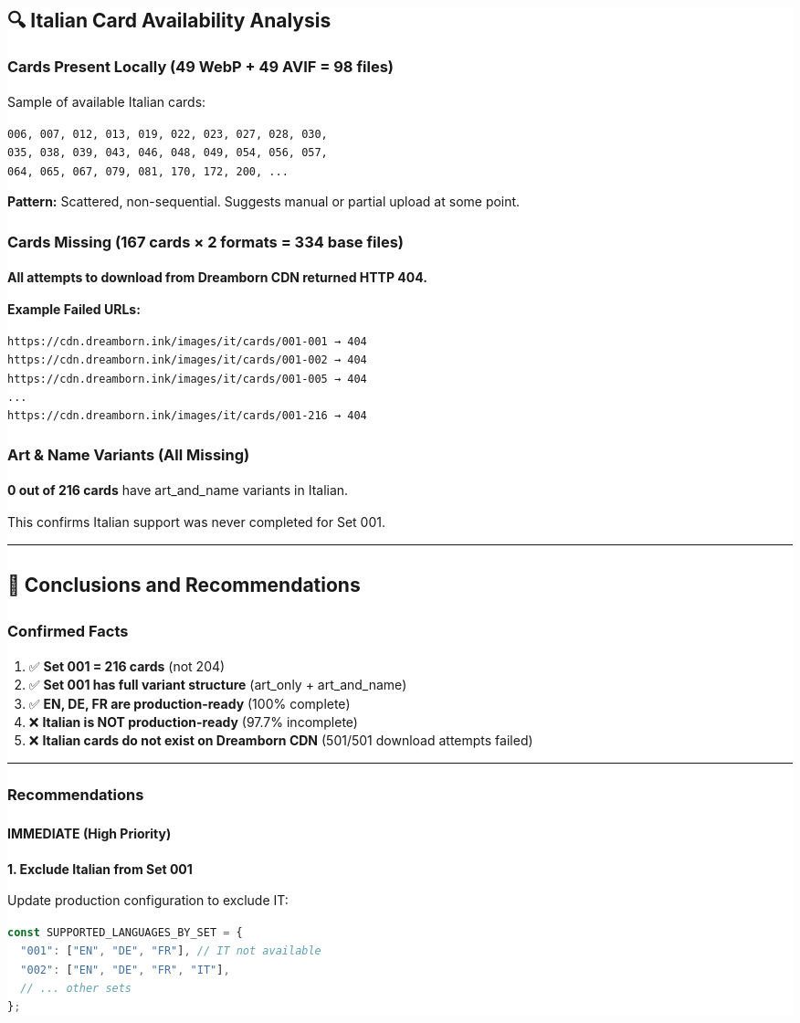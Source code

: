
## 🔍 Italian Card Availability Analysis

### Cards Present Locally (49 WebP + 49 AVIF = 98 files)

Sample of available Italian cards:
```
006, 007, 012, 013, 019, 022, 023, 027, 028, 030, 
035, 038, 039, 043, 046, 048, 049, 054, 056, 057,
064, 065, 067, 079, 081, 170, 172, 200, ...
```

**Pattern:** Scattered, non-sequential. Suggests manual or partial upload at some point.

### Cards Missing (167 cards × 2 formats = 334 base files)

**All attempts to download from Dreamborn CDN returned HTTP 404.**

**Example Failed URLs:**
```
https://cdn.dreamborn.ink/images/it/cards/001-001 → 404
https://cdn.dreamborn.ink/images/it/cards/001-002 → 404
https://cdn.dreamborn.ink/images/it/cards/001-005 → 404
...
https://cdn.dreamborn.ink/images/it/cards/001-216 → 404
```

### Art & Name Variants (All Missing)

**0 out of 216 cards** have art_and_name variants in Italian.

This confirms Italian support was never completed for Set 001.

---

## 🎯 Conclusions and Recommendations

### Confirmed Facts

1. ✅ **Set 001 = 216 cards** (not 204)
2. ✅ **Set 001 has full variant structure** (art_only + art_and_name)
3. ✅ **EN, DE, FR are production-ready** (100% complete)
4. ❌ **Italian is NOT production-ready** (97.7% incomplete)
5. ❌ **Italian cards do not exist on Dreamborn CDN** (501/501 download attempts failed)

---

### Recommendations

#### IMMEDIATE (High Priority)

**1. Exclude Italian from Set 001**

Update production configuration to exclude IT:
```javascript
const SUPPORTED_LANGUAGES_BY_SET = {
  "001": ["EN", "DE", "FR"], // IT not available
  "002": ["EN", "DE", "FR", "IT"],
  // ... other sets
};
```
